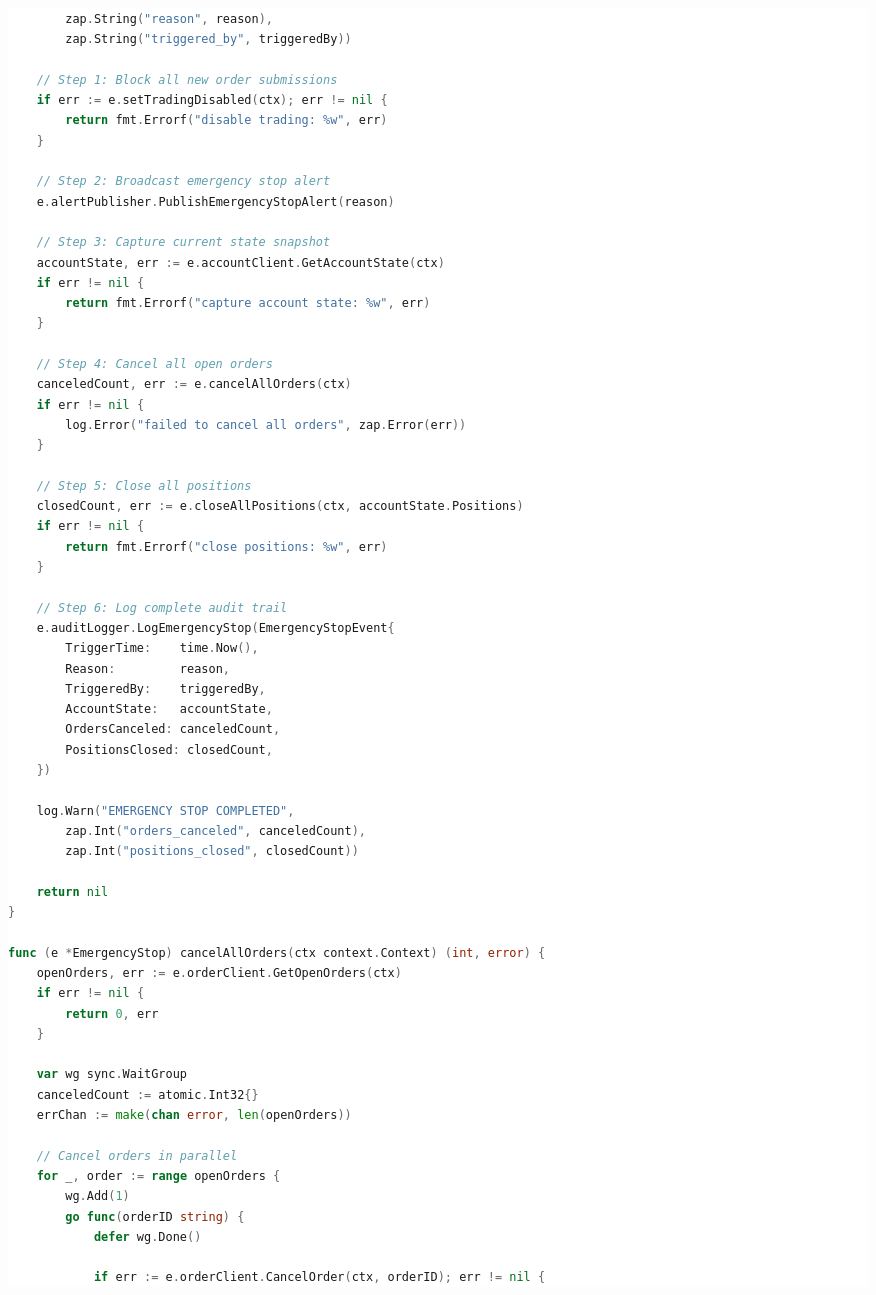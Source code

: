 ```go
        zap.String("reason", reason),
        zap.String("triggered_by", triggeredBy))

    // Step 1: Block all new order submissions
    if err := e.setTradingDisabled(ctx); err != nil {
        return fmt.Errorf("disable trading: %w", err)
    }

    // Step 2: Broadcast emergency stop alert
    e.alertPublisher.PublishEmergencyStopAlert(reason)

    // Step 3: Capture current state snapshot
    accountState, err := e.accountClient.GetAccountState(ctx)
    if err != nil {
        return fmt.Errorf("capture account state: %w", err)
    }

    // Step 4: Cancel all open orders
    canceledCount, err := e.cancelAllOrders(ctx)
    if err != nil {
        log.Error("failed to cancel all orders", zap.Error(err))
    }

    // Step 5: Close all positions
    closedCount, err := e.closeAllPositions(ctx, accountState.Positions)
    if err != nil {
        return fmt.Errorf("close positions: %w", err)
    }

    // Step 6: Log complete audit trail
    e.auditLogger.LogEmergencyStop(EmergencyStopEvent{
        TriggerTime:    time.Now(),
        Reason:         reason,
        TriggeredBy:    triggeredBy,
        AccountState:   accountState,
        OrdersCanceled: canceledCount,
        PositionsClosed: closedCount,
    })

    log.Warn("EMERGENCY STOP COMPLETED",
        zap.Int("orders_canceled", canceledCount),
        zap.Int("positions_closed", closedCount))

    return nil
}

func (e *EmergencyStop) cancelAllOrders(ctx context.Context) (int, error) {
    openOrders, err := e.orderClient.GetOpenOrders(ctx)
    if err != nil {
        return 0, err
    }

    var wg sync.WaitGroup
    canceledCount := atomic.Int32{}
    errChan := make(chan error, len(openOrders))

    // Cancel orders in parallel
    for _, order := range openOrders {
        wg.Add(1)
        go func(orderID string) {
            defer wg.Done()

            if err := e.orderClient.CancelOrder(ctx, orderID); err != nil {
```